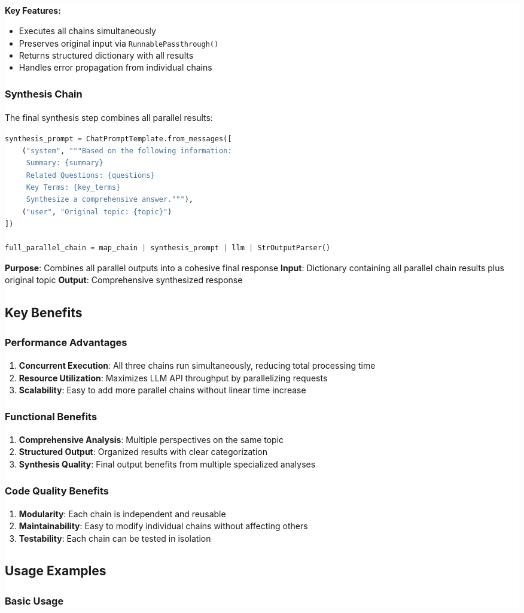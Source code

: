 **Key Features:**

- Executes all chains simultaneously
- Preserves original input via `RunnablePassthrough()`
- Returns structured dictionary with all results
- Handles error propagation from individual chains

### Synthesis Chain

The final synthesis step combines all parallel results:

```python
synthesis_prompt = ChatPromptTemplate.from_messages([
    ("system", """Based on the following information:
     Summary: {summary}
     Related Questions: {questions}
     Key Terms: {key_terms}
     Synthesize a comprehensive answer."""),
    ("user", "Original topic: {topic}")
])

full_parallel_chain = map_chain | synthesis_prompt | llm | StrOutputParser()
```

**Purpose**: Combines all parallel outputs into a cohesive final response
**Input**: Dictionary containing all parallel chain results plus original topic
**Output**: Comprehensive synthesized response

## Key Benefits

### Performance Advantages

1. **Concurrent Execution**: All three chains run simultaneously, reducing total processing time
2. **Resource Utilization**: Maximizes LLM API throughput by parallelizing requests
3. **Scalability**: Easy to add more parallel chains without linear time increase

### Functional Benefits

1. **Comprehensive Analysis**: Multiple perspectives on the same topic
2. **Structured Output**: Organized results with clear categorization
3. **Synthesis Quality**: Final output benefits from multiple specialized analyses

### Code Quality Benefits

1. **Modularity**: Each chain is independent and reusable
2. **Maintainability**: Easy to modify individual chains without affecting others
3. **Testability**: Each chain can be tested in isolation

## Usage Examples

### Basic Usage

